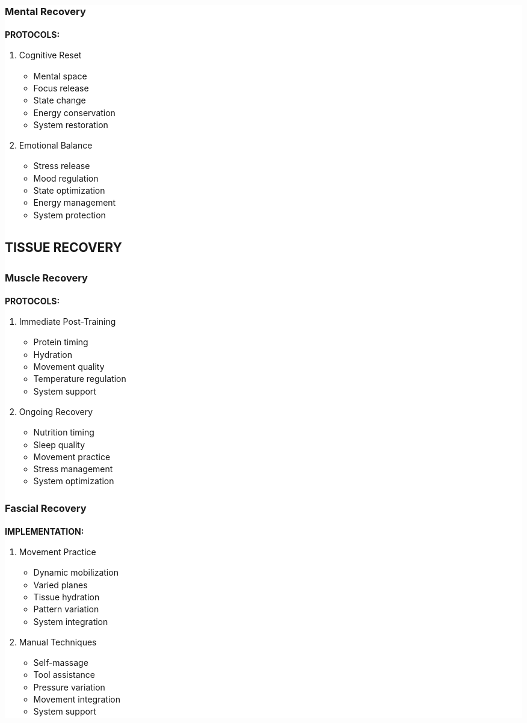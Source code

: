 ### Mental Recovery

**PROTOCOLS:**

1. Cognitive Reset

   - Mental space
   - Focus release
   - State change
   - Energy conservation
   - System restoration

2. Emotional Balance
   - Stress release
   - Mood regulation
   - State optimization
   - Energy management
   - System protection
   

## TISSUE RECOVERY



### Muscle Recovery

**PROTOCOLS:**

1. Immediate Post-Training

   - Protein timing
   - Hydration
   - Movement quality
   - Temperature regulation
   - System support

2. Ongoing Recovery
   - Nutrition timing
   - Sleep quality
   - Movement practice
   - Stress management
   - System optimization

### Fascial Recovery

**IMPLEMENTATION:**

1. Movement Practice

   - Dynamic mobilization
   - Varied planes
   - Tissue hydration
   - Pattern variation
   - System integration

2. Manual Techniques
   - Self-massage
   - Tool assistance
   - Pressure variation
   - Movement integration
   - System support
   